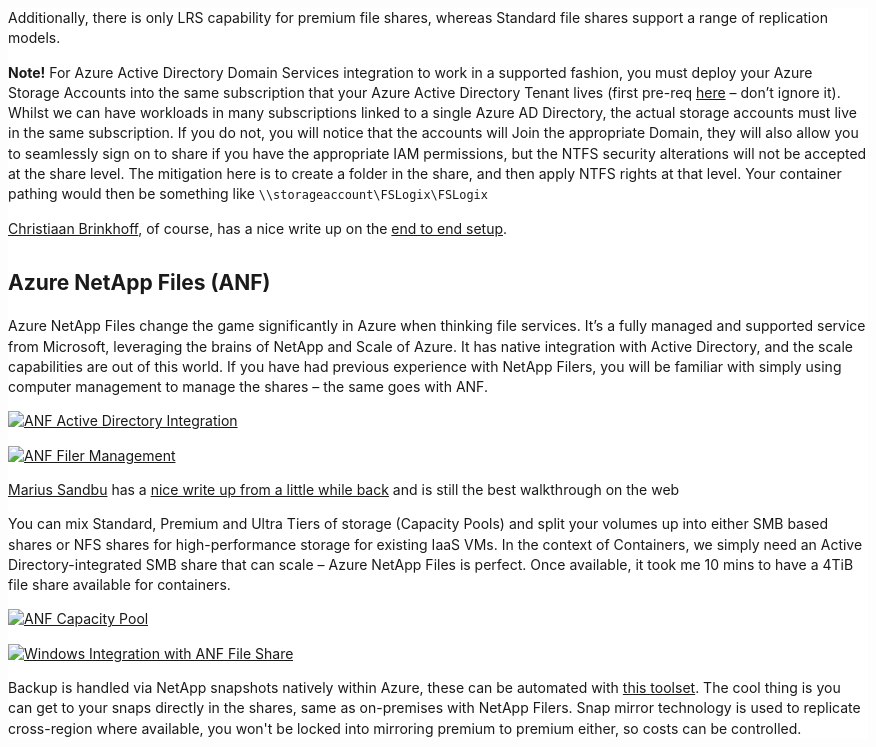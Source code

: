 Additionally, there is only LRS capability for premium file shares, whereas Standard file shares support a range of replication models.

**Note!** For Azure Active Directory Domain Services integration to work in a supported fashion, you must deploy your Azure Storage Accounts into the same subscription that your Azure Active Directory Tenant lives (first pre-req [here](https://docs.microsoft.com/en-us/azure/storage/files/storage-files-identity-auth-active-directory-enable) – don’t ignore it). Whilst we can have workloads in many subscriptions linked to a single Azure AD Directory, the actual storage accounts must live in the same subscription. If you do not, you will notice that the accounts will Join the appropriate Domain, they will also allow you to seamlessly sign on to share if you have the appropriate IAM permissions, but the NTFS security alterations will not be accepted at the share level. The mitigation here is to create a folder in the share, and then apply NTFS rights at that level. Your container pathing would then be something like `\\storageaccount\FSLogix\FSLogix`

[Christiaan Brinkhoff](https://twitter.com/Brinkhoff_C), of course, has a nice write up on the [end to end setup](https://www.christiaanbrinkhoff.com/2020/03/01/learn-here-how-to-configure-azure-files-with-active-directory-ad-authentication-for-fslogix-profile-container-and-msix-app-attach/).

## Azure NetApp Files (ANF)

Azure NetApp Files change the game significantly in Azure when thinking file services. It’s a fully managed and supported service from Microsoft, leveraging the brains of NetApp and Scale of Azure. It has native integration with Active Directory, and the scale capabilities are out of this world. If you have had previous experience with NetApp Filers, you will be familiar with simply using computer management to manage the shares – the same goes with ANF.

[![ANF Active Directory Integration]({{site.baseurl}}/assets/img/navigating-azure-storage-options-for-fslogix-containers/ANFDirectoryIntegration.png)]({{site.baseurl}}/assets/img/navigating-azure-storage-options-for-fslogix-containers/ANFDirectoryIntegration.png)

[![ANF Filer Management]({{site.baseurl}}/assets/img/navigating-azure-storage-options-for-fslogix-containers/ANFCompMgt.png)]({{site.baseurl}}/assets/img/navigating-azure-storage-options-for-fslogix-containers/ANFCompMgt.png)

[Marius Sandbu](https://twitter.com/msandbu) has a [nice write up from a little while back](https://msandbu.org/getting-started-with-azure-netapp-files/) and is still the best walkthrough on the web

You can mix Standard, Premium and Ultra Tiers of storage (Capacity Pools) and split your volumes up into either SMB based shares or NFS shares for high-performance storage for existing IaaS VMs. In the context of Containers, we simply need an Active Directory-integrated SMB share that can scale – Azure NetApp Files is perfect. Once available, it took me 10 mins to have a 4TiB file share available for containers.

[![ANF Capacity Pool]({{site.baseurl}}/assets/img/navigating-azure-storage-options-for-fslogix-containers/ANF.png)]({{site.baseurl}}/assets/img/navigating-azure-storage-options-for-fslogix-containers/ANF.png)

[![Windows Integration with ANF File Share]({{site.baseurl}}/assets/img/navigating-azure-storage-options-for-fslogix-containers/ANFExplorer.png)]({{site.baseurl}}/assets/img/navigating-azure-storage-options-for-fslogix-containers/ANFExplorer.png)

Backup is handled via NetApp snapshots natively within Azure, these can be automated with [this toolset](https://github.com/kirkryan/anfScheduler). The cool thing is you can get to your snaps directly in the shares, same as on-premises with NetApp Filers. Snap mirror technology is used to replicate cross-region where available, you won't be locked into mirroring premium to premium either, so costs can be controlled.
